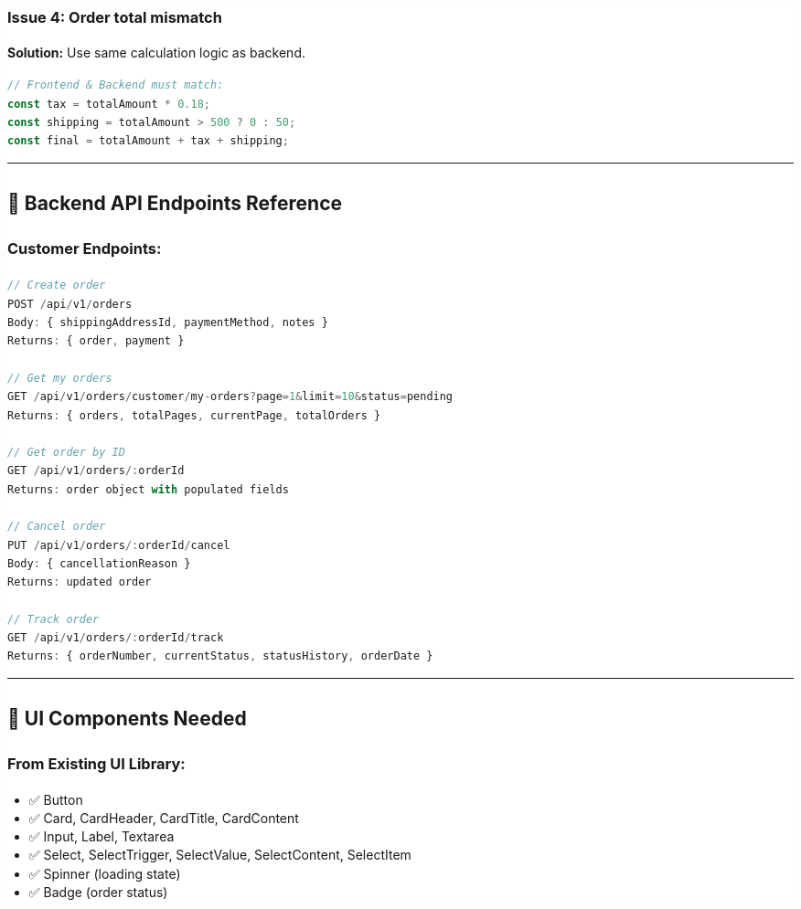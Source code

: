 ### Issue 4: Order total mismatch

**Solution:** Use same calculation logic as backend.

```javascript
// Frontend & Backend must match:
const tax = totalAmount * 0.18;
const shipping = totalAmount > 500 ? 0 : 50;
const final = totalAmount + tax + shipping;
```

---

## 📝 Backend API Endpoints Reference

### Customer Endpoints:

```javascript
// Create order
POST /api/v1/orders
Body: { shippingAddressId, paymentMethod, notes }
Returns: { order, payment }

// Get my orders
GET /api/v1/orders/customer/my-orders?page=1&limit=10&status=pending
Returns: { orders, totalPages, currentPage, totalOrders }

// Get order by ID
GET /api/v1/orders/:orderId
Returns: order object with populated fields

// Cancel order
PUT /api/v1/orders/:orderId/cancel
Body: { cancellationReason }
Returns: updated order

// Track order
GET /api/v1/orders/:orderId/track
Returns: { orderNumber, currentStatus, statusHistory, orderDate }
```

---

## 🎨 UI Components Needed

### From Existing UI Library:

- ✅ Button
- ✅ Card, CardHeader, CardTitle, CardContent
- ✅ Input, Label, Textarea
- ✅ Select, SelectTrigger, SelectValue, SelectContent, SelectItem
- ✅ Spinner (loading state)
- ✅ Badge (order status)
